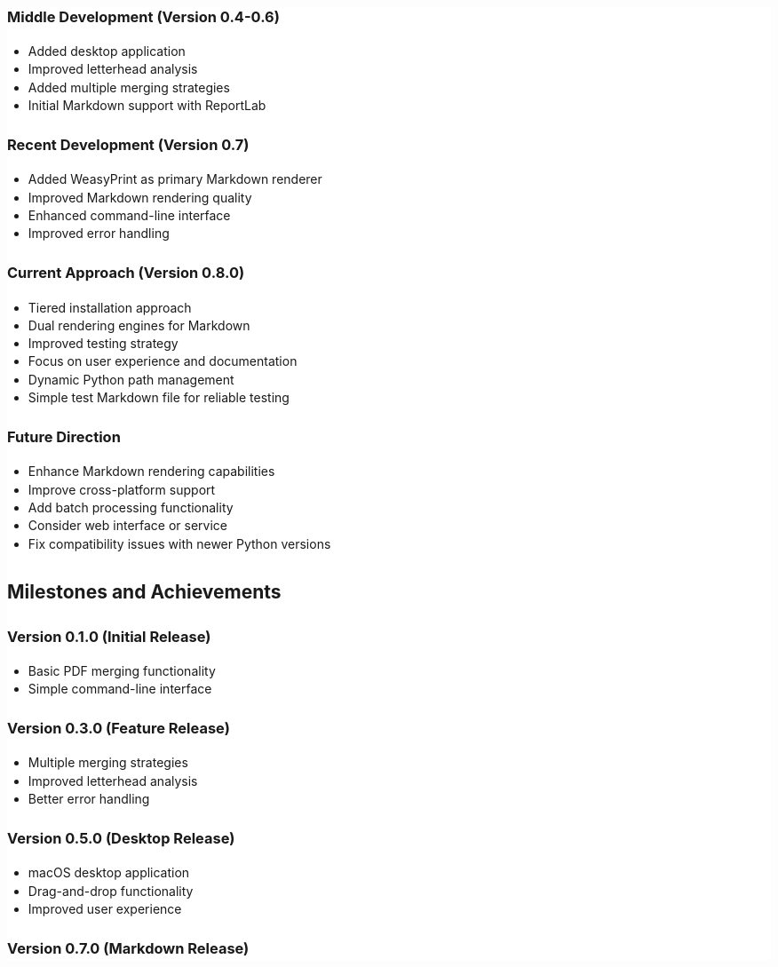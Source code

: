 ### Middle Development (Version 0.4-0.6)

- Added desktop application
- Improved letterhead analysis
- Added multiple merging strategies
- Initial Markdown support with ReportLab

### Recent Development (Version 0.7)

- Added WeasyPrint as primary Markdown renderer
- Improved Markdown rendering quality
- Enhanced command-line interface
- Improved error handling

### Current Approach (Version 0.8.0)

- Tiered installation approach
- Dual rendering engines for Markdown
- Improved testing strategy
- Focus on user experience and documentation
- Dynamic Python path management
- Simple test Markdown file for reliable testing

### Future Direction

- Enhance Markdown rendering capabilities
- Improve cross-platform support
- Add batch processing functionality
- Consider web interface or service
- Fix compatibility issues with newer Python versions

## Milestones and Achievements

### Version 0.1.0 (Initial Release)

- Basic PDF merging functionality
- Simple command-line interface

### Version 0.3.0 (Feature Release)

- Multiple merging strategies
- Improved letterhead analysis
- Better error handling

### Version 0.5.0 (Desktop Release)

- macOS desktop application
- Drag-and-drop functionality
- Improved user experience

### Version 0.7.0 (Markdown Release)
